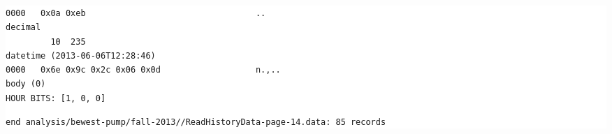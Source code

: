    0000   0x0a 0xeb                                  ..
    decimal
             10  235
    datetime (2013-06-06T12:28:46)
    0000   0x6e 0x9c 0x2c 0x06 0x0d                   n.,..
    body (0)
    HOUR BITS: [1, 0, 0]
`end analysis/bewest-pump/fall-2013//ReadHistoryData-page-14.data: 85 records`
